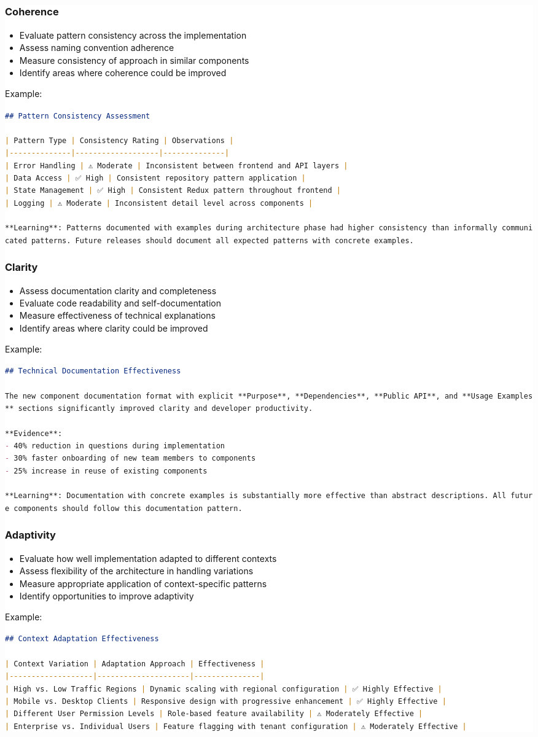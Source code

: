 ### Coherence
- Evaluate pattern consistency across the implementation
- Assess naming convention adherence
- Measure consistency of approach in similar components
- Identify areas where coherence could be improved

Example:
```markdown
## Pattern Consistency Assessment

| Pattern Type | Consistency Rating | Observations |
|--------------|-------------------|--------------|
| Error Handling | ⚠️ Moderate | Inconsistent between frontend and API layers |
| Data Access | ✅ High | Consistent repository pattern application |
| State Management | ✅ High | Consistent Redux pattern throughout frontend |
| Logging | ⚠️ Moderate | Inconsistent detail level across components |

**Learning**: Patterns documented with examples during architecture phase had higher consistency than informally communicated patterns. Future releases should document all expected patterns with concrete examples.
```

### Clarity
- Assess documentation clarity and completeness
- Evaluate code readability and self-documentation
- Measure effectiveness of technical explanations
- Identify areas where clarity could be improved

Example:
```markdown
## Technical Documentation Effectiveness

The new component documentation format with explicit **Purpose**, **Dependencies**, **Public API**, and **Usage Examples** sections significantly improved clarity and developer productivity.

**Evidence**: 
- 40% reduction in questions during implementation
- 30% faster onboarding of new team members to components
- 25% increase in reuse of existing components

**Learning**: Documentation with concrete examples is substantially more effective than abstract descriptions. All future components should follow this documentation pattern.
```

### Adaptivity
- Evaluate how well implementation adapted to different contexts
- Assess flexibility of the architecture in handling variations
- Measure appropriate application of context-specific patterns
- Identify opportunities to improve adaptivity

Example:
```markdown
## Context Adaptation Effectiveness

| Context Variation | Adaptation Approach | Effectiveness |
|-------------------|---------------------|---------------|
| High vs. Low Traffic Regions | Dynamic scaling with regional configuration | ✅ Highly Effective |
| Mobile vs. Desktop Clients | Responsive design with progressive enhancement | ✅ Highly Effective |
| Different User Permission Levels | Role-based feature availability | ⚠️ Moderately Effective |
| Enterprise vs. Individual Users | Feature flagging with tenant configuration | ⚠️ Moderately Effective |

```
